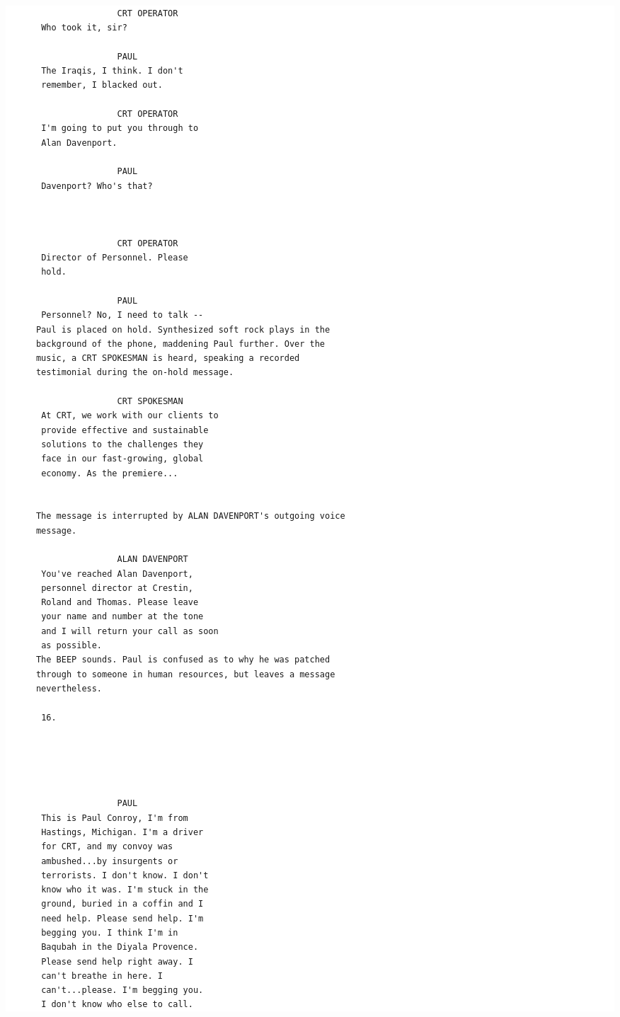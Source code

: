                           CRT OPERATOR
           Who took it, sir?

                          PAUL
           The Iraqis, I think. I don't
           remember, I blacked out.

                          CRT OPERATOR
           I'm going to put you through to
           Alan Davenport.

                          PAUL
           Davenport? Who's that?

                         

                          CRT OPERATOR
           Director of Personnel. Please
           hold.

                          PAUL
           Personnel? No, I need to talk --
          Paul is placed on hold. Synthesized soft rock plays in the
          background of the phone, maddening Paul further. Over the
          music, a CRT SPOKESMAN is heard, speaking a recorded
          testimonial during the on-hold message.

                          CRT SPOKESMAN
           At CRT, we work with our clients to
           provide effective and sustainable
           solutions to the challenges they
           face in our fast-growing, global
           economy. As the premiere...

                         
          The message is interrupted by ALAN DAVENPORT's outgoing voice
          message.

                          ALAN DAVENPORT
           You've reached Alan Davenport,
           personnel director at Crestin,
           Roland and Thomas. Please leave
           your name and number at the tone
           and I will return your call as soon
           as possible.
          The BEEP sounds. Paul is confused as to why he was patched
          through to someone in human resources, but leaves a message
          nevertheless.

           16.

                         

                         

                          PAUL
           This is Paul Conroy, I'm from
           Hastings, Michigan. I'm a driver
           for CRT, and my convoy was
           ambushed...by insurgents or
           terrorists. I don't know. I don't
           know who it was. I'm stuck in the
           ground, buried in a coffin and I
           need help. Please send help. I'm
           begging you. I think I'm in
           Baqubah in the Diyala Provence.
           Please send help right away. I
           can't breathe in here. I
           can't...please. I'm begging you.
           I don't know who else to call.
